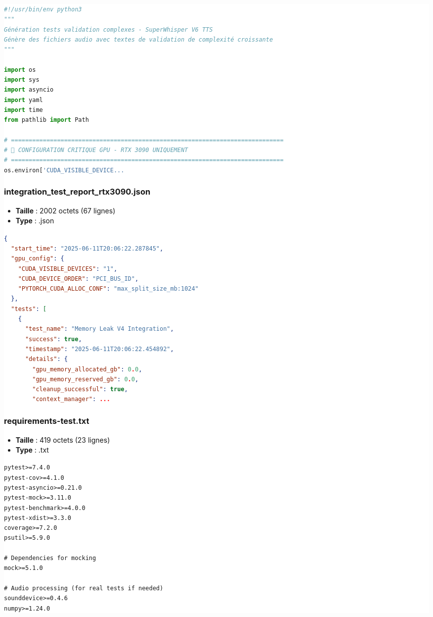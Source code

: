 ```python
#!/usr/bin/env python3
"""
Génération tests validation complexes - SuperWhisper V6 TTS
Génère des fichiers audio avec textes de validation de complexité croissante
"""

import os
import sys
import asyncio
import yaml
import time
from pathlib import Path

# =============================================================================
# 🚨 CONFIGURATION CRITIQUE GPU - RTX 3090 UNIQUEMENT 
# =============================================================================
os.environ['CUDA_VISIBLE_DEVICE...
```

### **integration_test_report_rtx3090.json**
- **Taille** : 2002 octets (67 lignes)
- **Type** : .json

```json
{
  "start_time": "2025-06-11T20:06:22.287845",
  "gpu_config": {
    "CUDA_VISIBLE_DEVICES": "1",
    "CUDA_DEVICE_ORDER": "PCI_BUS_ID",
    "PYTORCH_CUDA_ALLOC_CONF": "max_split_size_mb:1024"
  },
  "tests": [
    {
      "test_name": "Memory Leak V4 Integration",
      "success": true,
      "timestamp": "2025-06-11T20:06:22.454892",
      "details": {
        "gpu_memory_allocated_gb": 0.0,
        "gpu_memory_reserved_gb": 0.0,
        "cleanup_successful": true,
        "context_manager": ...
```

### **requirements-test.txt**
- **Taille** : 419 octets (23 lignes)
- **Type** : .txt

```
pytest>=7.4.0
pytest-cov>=4.1.0
pytest-asyncio>=0.21.0
pytest-mock>=3.11.0
pytest-benchmark>=4.0.0
pytest-xdist>=3.3.0
coverage>=7.2.0
psutil>=5.9.0

# Dependencies for mocking
mock>=5.1.0

# Audio processing (for real tests if needed)
sounddevice>=0.4.6
numpy>=1.24.0

```